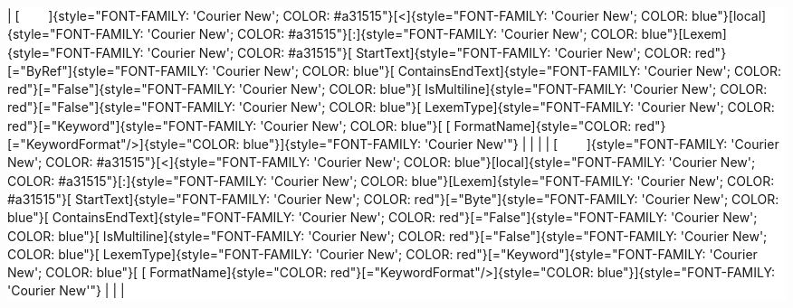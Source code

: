 | [        ]{style="FONT-FAMILY: 'Courier New'; COLOR: #a31515"}[\<]{style="FONT-FAMILY: 'Courier New'; COLOR: blue"}[local]{style="FONT-FAMILY: 'Courier New'; COLOR: #a31515"}[:]{style="FONT-FAMILY: 'Courier New'; COLOR: blue"}[Lexem]{style="FONT-FAMILY: 'Courier New'; COLOR: #a31515"}[ StartText]{style="FONT-FAMILY: 'Courier New'; COLOR: red"}[=\"ByRef\"]{style="FONT-FAMILY: 'Courier New'; COLOR: blue"}[ ContainsEndText]{style="FONT-FAMILY: 'Courier New'; COLOR: red"}[=\"False\"]{style="FONT-FAMILY: 'Courier New'; COLOR: blue"}[ IsMultiline]{style="FONT-FAMILY: 'Courier New'; COLOR: red"}[=\"False\"]{style="FONT-FAMILY: 'Courier New'; COLOR: blue"}[ LexemType]{style="FONT-FAMILY: 'Courier New'; COLOR: red"}[=\"Keyword\"]{style="FONT-FAMILY: 'Courier New'; COLOR: blue"}[ [ FormatName]{style="COLOR: red"}[=\"KeywordFormat\"/\>]{style="COLOR: blue"}]{style="FONT-FAMILY: 'Courier New'"}                                                                                                                                                                                                                                                                                                                                                                                                                                                                                                                                                        |
|                                                                                                                                                                                                                                                                                                                                                                                                                                                                                                                                                                                                                                                                                                                                                                                                                                                                                                                                                                                                                                                                                                                                                                                                                                                                                                                                                                                                                                                                                        |
| [        ]{style="FONT-FAMILY: 'Courier New'; COLOR: #a31515"}[\<]{style="FONT-FAMILY: 'Courier New'; COLOR: blue"}[local]{style="FONT-FAMILY: 'Courier New'; COLOR: #a31515"}[:]{style="FONT-FAMILY: 'Courier New'; COLOR: blue"}[Lexem]{style="FONT-FAMILY: 'Courier New'; COLOR: #a31515"}[ StartText]{style="FONT-FAMILY: 'Courier New'; COLOR: red"}[=\"Byte\"]{style="FONT-FAMILY: 'Courier New'; COLOR: blue"}[ ContainsEndText]{style="FONT-FAMILY: 'Courier New'; COLOR: red"}[=\"False\"]{style="FONT-FAMILY: 'Courier New'; COLOR: blue"}[ IsMultiline]{style="FONT-FAMILY: 'Courier New'; COLOR: red"}[=\"False\"]{style="FONT-FAMILY: 'Courier New'; COLOR: blue"}[ LexemType]{style="FONT-FAMILY: 'Courier New'; COLOR: red"}[=\"Keyword\"]{style="FONT-FAMILY: 'Courier New'; COLOR: blue"}[ [ FormatName]{style="COLOR: red"}[=\"KeywordFormat\"/\>]{style="COLOR: blue"}]{style="FONT-FAMILY: 'Courier New'"}                                                                                                                                                                                                                                                                                                                                                                                                                                                                                                                                                         |
|                                                                                                                                                                                                                                                                                                                                                                                                                                                                                                                                                                                                                                                                                                                                                                                                                                                                                                                                                                                                                                                                                                                                                                                                                                                                                                                                                                                                                                                                                        |
